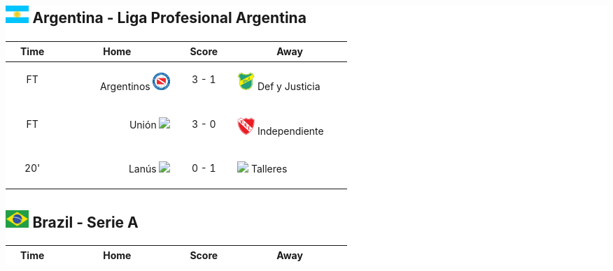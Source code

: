 
## <img src="/static/logos/Argentina-Liga Profesional Argentina.png" height="25px"> Argentina - Liga Profesional Argentina

<div align="center">

&emsp;Time&emsp; | &emsp;&emsp;&emsp;&emsp;Home&emsp;&emsp;&emsp;&emsp; | &emsp;Score&emsp; | &emsp;&emsp;&emsp;&emsp;Away&emsp;&emsp;&emsp;&emsp; |
| ------------ | ------------ | ------------ | ------------ |
| <p align="center">FT</p> | <p align="right">Argentinos <img src="/static/logos/Argentinos Juniors.png" height="25px"></p> | <p align="center">3 - 1</p> | <p align="left"><img src="/static/logos/CSD Defensa y Justicia.png" height="25px"> Def y Justicia</p> |
| <p align="center">FT</p> | <p align="right">Unión <img src="/static/logos/CA Unión de Santa Fe.png" height="25px"></p> | <p align="center">3 - 0</p> | <p align="left"><img src="/static/logos/CA Independiente.png" height="25px"> Independiente</p> |
| <p align="center">20'</p> | <p align="right">Lanús <img src="/static/logos/CA Lanús.png" height="25px"></p> | <p align="center">0 - 1</p> | <p align="left"><img src="/static/logos/CA Talleres de Córdoba.png" height="25px"> Talleres</p> |
</div>


## <img src="/static/logos/Brazil-Serie A.png" height="25px"> Brazil - Serie A

<div align="center">

&emsp;Time&emsp; | &emsp;&emsp;&emsp;&emsp;Home&emsp;&emsp;&emsp;&emsp; | &emsp;Score&emsp; | &emsp;&emsp;&emsp;&emsp;Away&emsp;&emsp;&emsp;&emsp; |
| ------------ | ------------ | ------------ | ------------ |